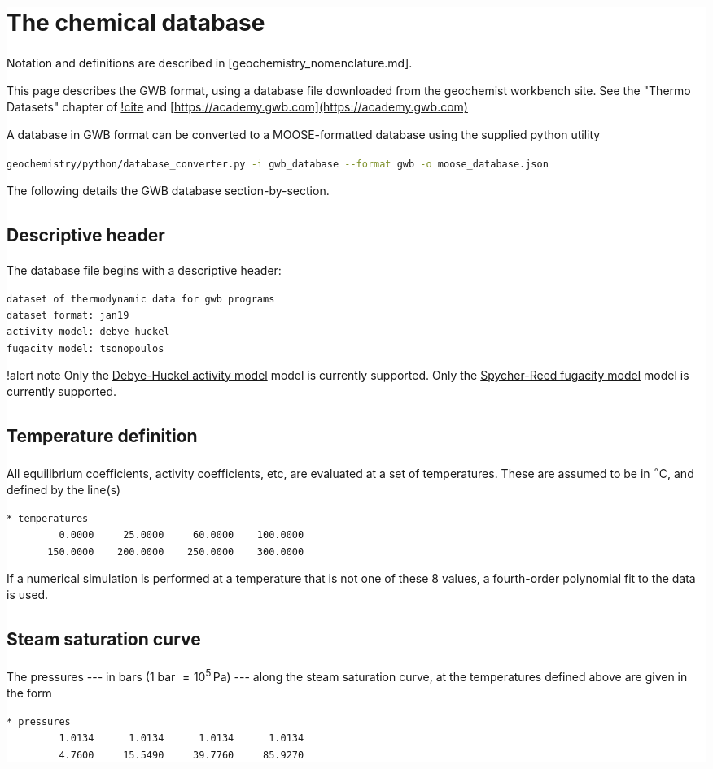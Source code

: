 # The chemical database

Notation and definitions are described in [geochemistry_nomenclature.md].

This page describes the GWB format, using a database file downloaded from the geochemist workbench site.  See the "Thermo Datasets" chapter of [!cite](gwb_reference) and [https://academy.gwb.com](https://academy.gwb.com)

A database in GWB format can be converted to a MOOSE-formatted database using the supplied python utility

```bash
geochemistry/python/database_converter.py -i gwb_database --format gwb -o moose_database.json
```

The following details the GWB database section-by-section.

## Descriptive header

The database file begins with a descriptive header:

```
dataset of thermodynamic data for gwb programs
dataset format: jan19
activity model: debye-huckel
fugacity model: tsonopoulos
```

!alert note
Only the [Debye-Huckel activity model](activity_coefficients.md) model is currently supported.
Only the [Spycher-Reed fugacity model](fugacity.md) model is currently supported.

## Temperature definition

All equilibrium coefficients, activity coefficients, etc, are evaluated at a set of temperatures.  These are assumed to be in $^{\circ}$C, and defined by the line(s)

```
* temperatures
         0.0000     25.0000     60.0000    100.0000
       150.0000    200.0000    250.0000    300.0000
```

If a numerical simulation is performed at a temperature that is not one of these 8 values, a fourth-order polynomial fit to the data is used.

## Steam saturation curve

The pressures --- in bars (1 bar $= 10^{5}\,$Pa) --- along the steam saturation curve, at the temperatures defined above are given in the form

```
* pressures
         1.0134      1.0134      1.0134      1.0134
         4.7600     15.5490     39.7760     85.9270
```

